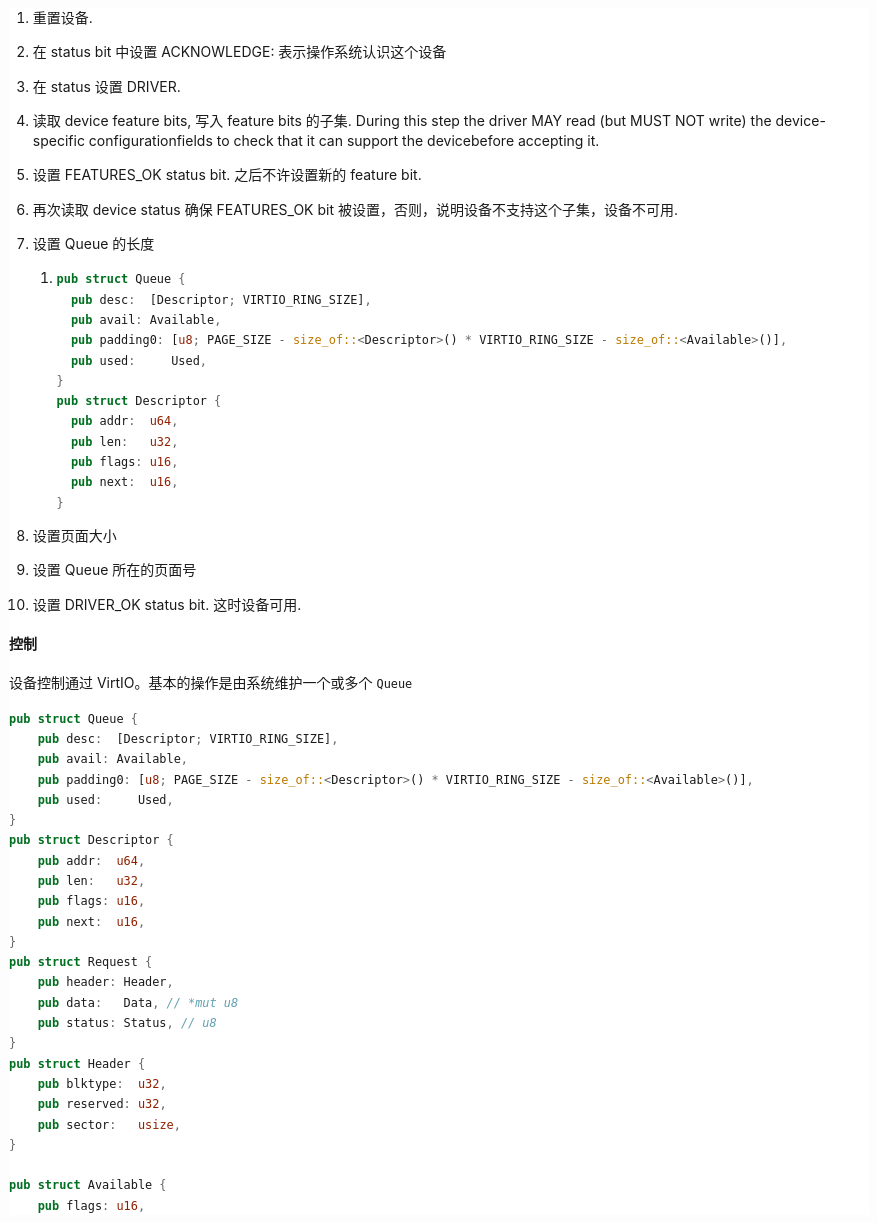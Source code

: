 1. 重置设备.

2. 在 status bit 中设置 ACKNOWLEDGE: 表示操作系统认识这个设备

3. 在 status 设置 DRIVER.

4. 读取 device feature bits, 写入 feature bits 的子集. During this step the driver MAY read (but MUST NOT write) the device-specific configurationfields to check that it can support the devicebefore accepting it.

5. 设置 FEATURES_OK status bit. 之后不许设置新的 feature bit.

6. 再次读取 device status 确保 FEATURES_OK bit 被设置，否则，说明设备不支持这个子集，设备不可用.

7. 设置 Queue 的长度

   1. ```rust
      pub struct Queue {
      	pub desc:  [Descriptor; VIRTIO_RING_SIZE],
      	pub avail: Available,
      	pub padding0: [u8; PAGE_SIZE - size_of::<Descriptor>() * VIRTIO_RING_SIZE - size_of::<Available>()],
      	pub used:     Used,
      }
      pub struct Descriptor {
      	pub addr:  u64,
      	pub len:   u32,
      	pub flags: u16,
      	pub next:  u16,
      }
      ```

8. 设置页面大小

9. 设置 Queue 所在的页面号

10. 设置 DRIVER_OK status bit. 这时设备可用.

#### 控制

设备控制通过 VirtIO。基本的操作是由系统维护一个或多个 `Queue`

```rust
pub struct Queue {
	pub desc:  [Descriptor; VIRTIO_RING_SIZE],
	pub avail: Available,
	pub padding0: [u8; PAGE_SIZE - size_of::<Descriptor>() * VIRTIO_RING_SIZE - size_of::<Available>()],
	pub used:     Used,
}
pub struct Descriptor {
	pub addr:  u64,
	pub len:   u32,
	pub flags: u16,
	pub next:  u16,
}
pub struct Request {
	pub header: Header,
	pub data:   Data, // *mut u8
	pub status: Status, // u8
}
pub struct Header {
	pub blktype:  u32,
	pub reserved: u32,
	pub sector:   usize,
}

pub struct Available {
	pub flags: u16,
```